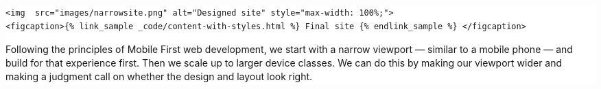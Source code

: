     <img  src="images/narrowsite.png" alt="Designed site" style="max-width: 100%;">
    <figcaption>{% link_sample _code/content-with-styles.html %} Final site {% endlink_sample %} </figcaption>
  </figure>
</div>

Following the principles of Mobile First web development,
we start with a narrow viewport &mdash; similar to a mobile phone &mdash;
and build for that experience first.
Then we scale up to larger device classes.
We can do this by making our viewport wider and
making a judgment call on whether the design and layout look right.
